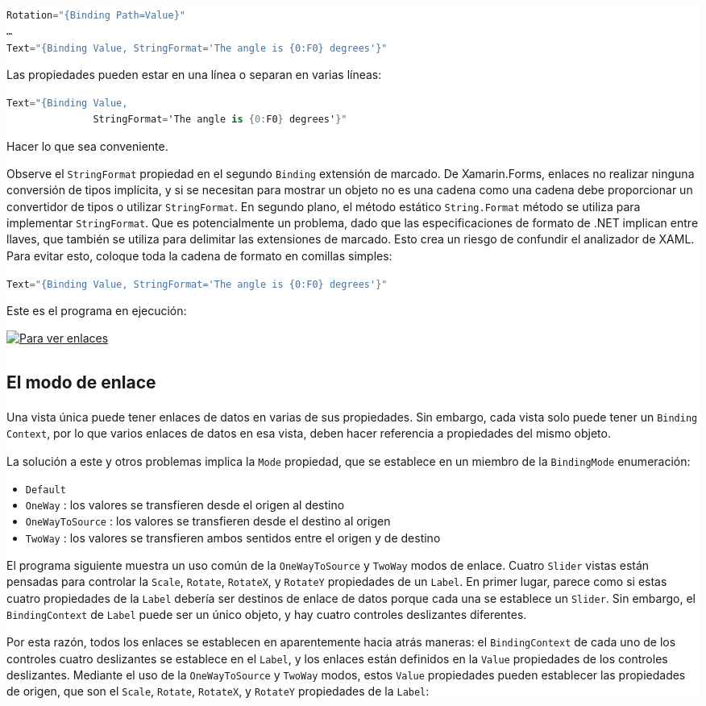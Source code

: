```csharp
Rotation="{Binding Path=Value}"
…
Text="{Binding Value, StringFormat='The angle is {0:F0} degrees'}"
```

Las propiedades pueden estar en una línea o separan en varias líneas:

```csharp
Text="{Binding Value, 
               StringFormat='The angle is {0:F0} degrees'}"
```

Hacer lo que sea conveniente.

Observe el `StringFormat` propiedad en el segundo `Binding` extensión de marcado. De Xamarin.Forms, enlaces no realizar ninguna conversión de tipos implícita, y si se necesitan para mostrar un objeto no es una cadena como una cadena debe proporcionar un convertidor de tipos o utilizar `StringFormat`. En segundo plano, el método estático `String.Format` método se utiliza para implementar `StringFormat`. Que es potencialmente un problema, dado que las especificaciones de formato de .NET implican entre llaves, que también se utiliza para delimitar las extensiones de marcado. Esto crea un riesgo de confundir el analizador de XAML. Para evitar esto, coloque toda la cadena de formato en comillas simples:

```csharp
Text="{Binding Value, StringFormat='The angle is {0:F0} degrees'}"
```

Este es el programa en ejecución:

[![](data-binding-basics-images/sliderbinding.png "Para ver enlaces")](data-binding-basics-images/sliderbinding-large.png#lightbox "enlaces para ver ")

## <a name="the-binding-mode"></a>El modo de enlace 

Una vista única puede tener enlaces de datos en varias de sus propiedades. Sin embargo, cada vista solo puede tener un `BindingContext`, por lo que varios enlaces de datos en esa vista, deben hacer referencia a propiedades del mismo objeto.

La solución a este y otros problemas implica la `Mode` propiedad, que se establece en un miembro de la `BindingMode` enumeración:

- `Default` 
- `OneWay` : los valores se transfieren desde el origen al destino
- `OneWayToSource` : los valores se transfieren desde el destino al origen
- `TwoWay` : los valores se transfieren ambos sentidos entre el origen y de destino

El programa siguiente muestra un uso común de la `OneWayToSource` y `TwoWay` modos de enlace. Cuatro `Slider` vistas están pensadas para controlar la `Scale`, `Rotate`, `RotateX`, y `RotateY` propiedades de un `Label`. En primer lugar, parece como si estas cuatro propiedades de la `Label` debería ser destinos de enlace de datos porque cada una se establece un `Slider`. Sin embargo, el `BindingContext` de `Label` puede ser un único objeto, y hay cuatro controles deslizantes diferentes.

Por esta razón, todos los enlaces se establecen en aparentemente hacia atrás maneras: el `BindingContext` de cada uno de los controles cuatro deslizantes se establece en el `Label`, y los enlaces están definidos en la `Value` propiedades de los controles deslizantes. Mediante el uso de la `OneWayToSource` y `TwoWay` modos, estos `Value` propiedades pueden establecer las propiedades de origen, que son el `Scale`, `Rotate`, `RotateX`, y `RotateY` propiedades de la `Label`:

